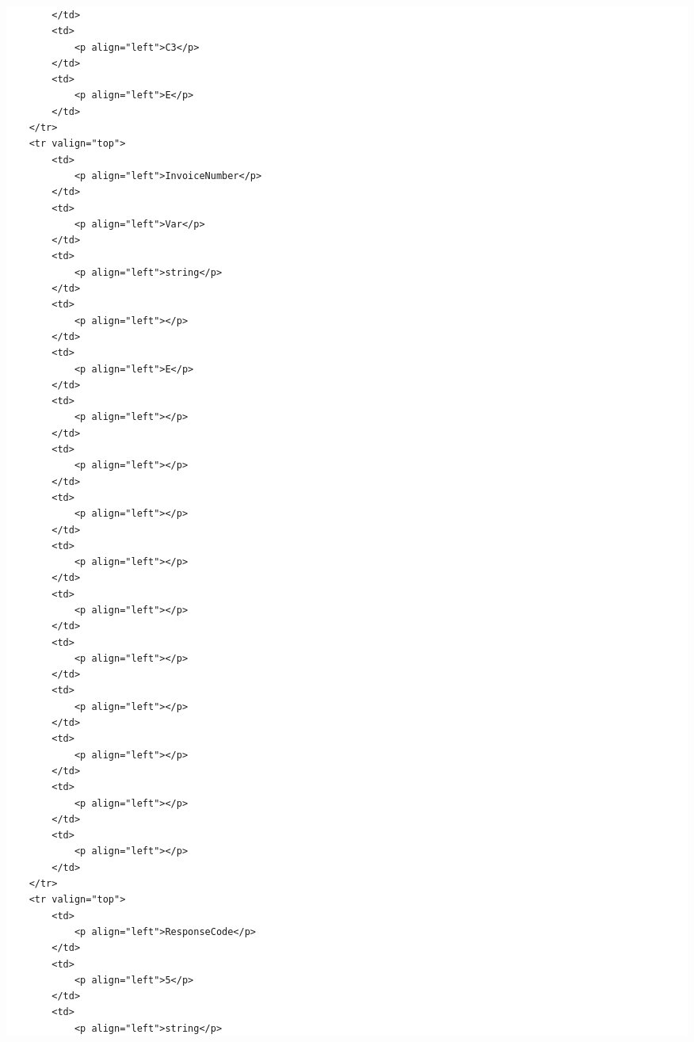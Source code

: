 			</td>
			<td>
				<p align="left">C3</p>
			</td>
			<td>
				<p align="left">E</p>
			</td>
		</tr>
		<tr valign="top">
			<td>
				<p align="left">InvoiceNumber</p>
			</td>
			<td>
				<p align="left">Var</p>
			</td>
			<td>
				<p align="left">string</p>
			</td>
			<td>
				<p align="left"></p>
			</td>
			<td>
				<p align="left">E</p>
			</td>
			<td>
				<p align="left"></p>
			</td>
			<td>
				<p align="left"></p>
			</td>
			<td>
				<p align="left"></p>
			</td>
			<td>
				<p align="left"></p>
			</td>
			<td>
				<p align="left"></p>
			</td>
			<td>
				<p align="left"></p>
			</td>
			<td>
				<p align="left"></p>
			</td>
			<td>
				<p align="left"></p>
			</td>
			<td>
				<p align="left"></p>
			</td>
			<td>
				<p align="left"></p>
			</td>
		</tr>
		<tr valign="top">
			<td>
				<p align="left">ResponseCode</p>
			</td>
			<td>
				<p align="left">5</p>
			</td>
			<td>
				<p align="left">string</p>
